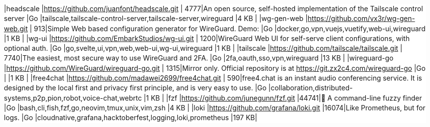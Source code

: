 |headscale                        |https://github.com/juanfont/headscale.git                       | 4777|An open source, self-hosted implementation of the Tailscale control server                                                                                                                                                                                                                                                                                                                                       |Go  |tailscale,tailscale-control-server,tailscale-server,wireguard                                                                                                                                                       |4 KB  |
|wg-gen-web                       |https://github.com/vx3r/wg-gen-web.git                          |  913|Simple Web based configuration generator for WireGuard. Demo:                                                                                                                                                                                                                                                                                                                                                    |Go  |docker,go,vpn,vuejs,vuetify,web-ui,wireguard                                                                                                                                                                        |1 KB  |
|wg-ui                            |https://github.com/EmbarkStudios/wg-ui.git                      | 1200|WireGuard Web UI for self-serve client configurations, with optional auth.                                                                                                                                                                                                                                                                                                                                       |Go  |go,svelte,ui,vpn,web,web-ui,wg-ui,wireguard                                                                                                                                                                         |1 KB  |
|tailscale                        |https://github.com/tailscale/tailscale.git                      | 7740|The easiest, most secure way to use WireGuard and 2FA.                                                                                                                                                                                                                                                                                                                                                           |Go  |2fa,oauth,sso,vpn,wireguard                                                                                                                                                                                         |13 KB |
|wireguard-go                     |https://github.com/WireGuard/wireguard-go.git                   | 1315|Mirror only. Official repository is at https://git.zx2c4.com/wireguard-go                                                                                                                                                                                                                                                                                                                                        |Go  |                                                                                                                                                                                                                    |1 KB  |
|free4chat                        |https://github.com/madawei2699/free4chat.git                    |  590|free4.chat is an instant audio conferencing service.  It is designed by the local first and privacy first principle, and is very easy to use.                                                                                                                                                                                                                                                                    |Go  |collaboration,distributed-systems,p2p,pion,robot,voice-chat,webrtc                                                                                                                                                  |1 KB  |
|fzf                              |https://github.com/junegunn/fzf.git                             |44741|:cherry_blossom: A command-line fuzzy finder                                                                                                                                                                                                                                                                                                                                                                     |Go  |bash,cli,fish,fzf,go,neovim,tmux,unix,vim,zsh                                                                                                                                                                       |4 KB  |
|loki                             |https://github.com/grafana/loki.git                             |16074|Like Prometheus, but for logs.                                                                                                                                                                                                                                                                                                                                                                                   |Go  |cloudnative,grafana,hacktoberfest,logging,loki,prometheus                                                                                                                                                           |197 KB|